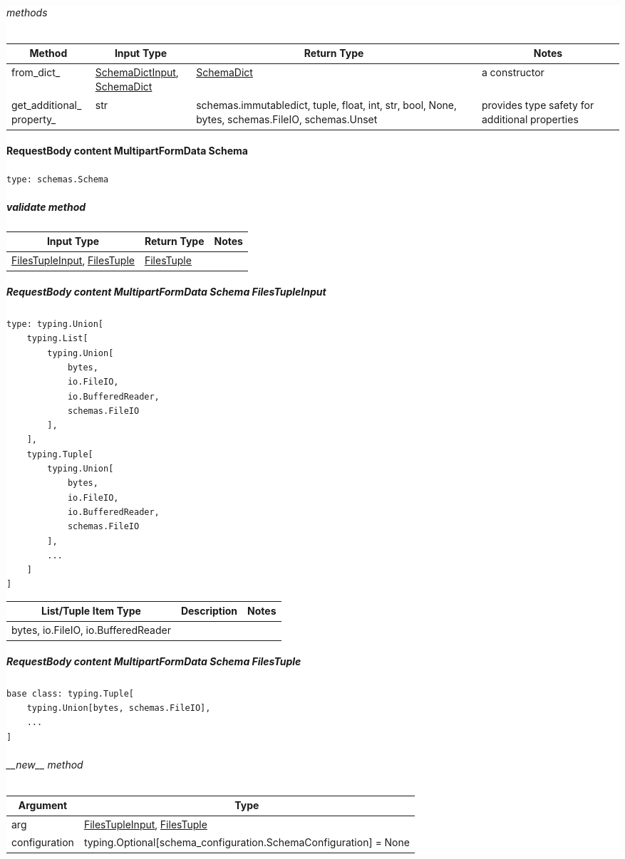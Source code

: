 ###### methods
Method | Input Type | Return Type | Notes
------ | ---------- | ----------- | ------
from_dict_ | [SchemaDictInput](#requestbody-content-multipartformdata-schema-schemadictinput), [SchemaDict](#requestbody-content-multipartformdata-schema-schemadict) | [SchemaDict](#requestbody-content-multipartformdata-schema-schemadict) | a constructor
get_additional_property_ | str | schemas.immutabledict, tuple, float, int, str, bool, None, bytes, schemas.FileIO, schemas.Unset | provides type safety for additional properties

#### RequestBody content MultipartFormData Schema
```
type: schemas.Schema
```

##### validate method
Input Type | Return Type | Notes
------------ | ------------- | -------------
[FilesTupleInput](#requestbody-content-multipartformdata-schema-filestupleinput), [FilesTuple](#requestbody-content-multipartformdata-schema-filestuple) | [FilesTuple](#requestbody-content-multipartformdata-schema-filestuple) |

##### RequestBody content MultipartFormData Schema FilesTupleInput
```
type: typing.Union[
    typing.List[
        typing.Union[
            bytes,
            io.FileIO,
            io.BufferedReader,
            schemas.FileIO
        ],
    ],
    typing.Tuple[
        typing.Union[
            bytes,
            io.FileIO,
            io.BufferedReader,
            schemas.FileIO
        ],
        ...
    ]
]
```
List/Tuple Item Type | Description | Notes
-------------------- | ------------- | -------------
bytes, io.FileIO, io.BufferedReader |  |

##### RequestBody content MultipartFormData Schema FilesTuple
```
base class: typing.Tuple[
    typing.Union[bytes, schemas.FileIO],
    ...
]
```
###### &lowbar;&lowbar;new&lowbar;&lowbar; method
Argument | Type
-------- | ------
arg      | [FilesTupleInput](#requestbody-content-multipartformdata-schema-filestupleinput), [FilesTuple](#requestbody-content-multipartformdata-schema-filestuple)
configuration | typing.Optional[schema_configuration.SchemaConfiguration] = None
